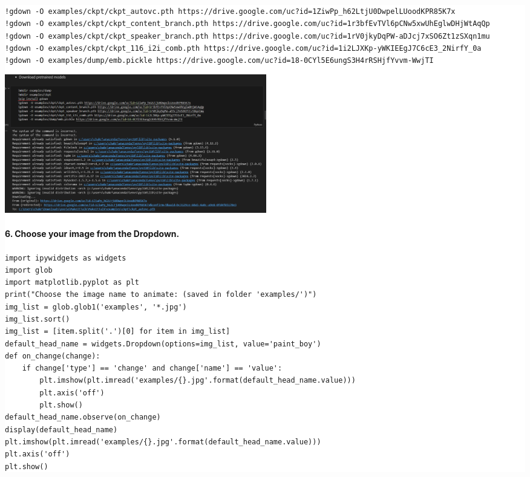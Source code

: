 ```
!gdown -O examples/ckpt/ckpt_autovc.pth https://drive.google.com/uc?id=1ZiwPp_h62LtjU0DwpelLUoodKPR85K7x
!gdown -O examples/ckpt/ckpt_content_branch.pth https://drive.google.com/uc?id=1r3bfEvTVl6pCNw5xwUhEglwDHjWtAqQp
!gdown -O examples/ckpt/ckpt_speaker_branch.pth https://drive.google.com/uc?id=1rV0jkyDqPW-aDJcj7xSO6Zt1zSXqn1mu
!gdown -O examples/ckpt/ckpt_116_i2i_comb.pth https://drive.google.com/uc?id=1i2LJXKp-yWKIEEgJ7C6cE3_2NirfY_0a
!gdown -O examples/dump/emb.pickle https://drive.google.com/uc?id=18-0CYl5E6ungS3H4rRSHjfYvvm-WwjTI
```

<img width="432" alt="image" src="https://github.com/chakrapaul/MakeItTalk-Project/blob/main/metadata/encoders.png">

#### 6. Choose your image from the Dropdown.

```
import ipywidgets as widgets
import glob
import matplotlib.pyplot as plt
print("Choose the image name to animate: (saved in folder 'examples/')")
img_list = glob.glob1('examples', '*.jpg')
img_list.sort()
img_list = [item.split('.')[0] for item in img_list]
default_head_name = widgets.Dropdown(options=img_list, value='paint_boy')
def on_change(change):
    if change['type'] == 'change' and change['name'] == 'value':
        plt.imshow(plt.imread('examples/{}.jpg'.format(default_head_name.value)))
        plt.axis('off')
        plt.show()
default_head_name.observe(on_change)
display(default_head_name)
plt.imshow(plt.imread('examples/{}.jpg'.format(default_head_name.value)))
plt.axis('off')
plt.show()
```
